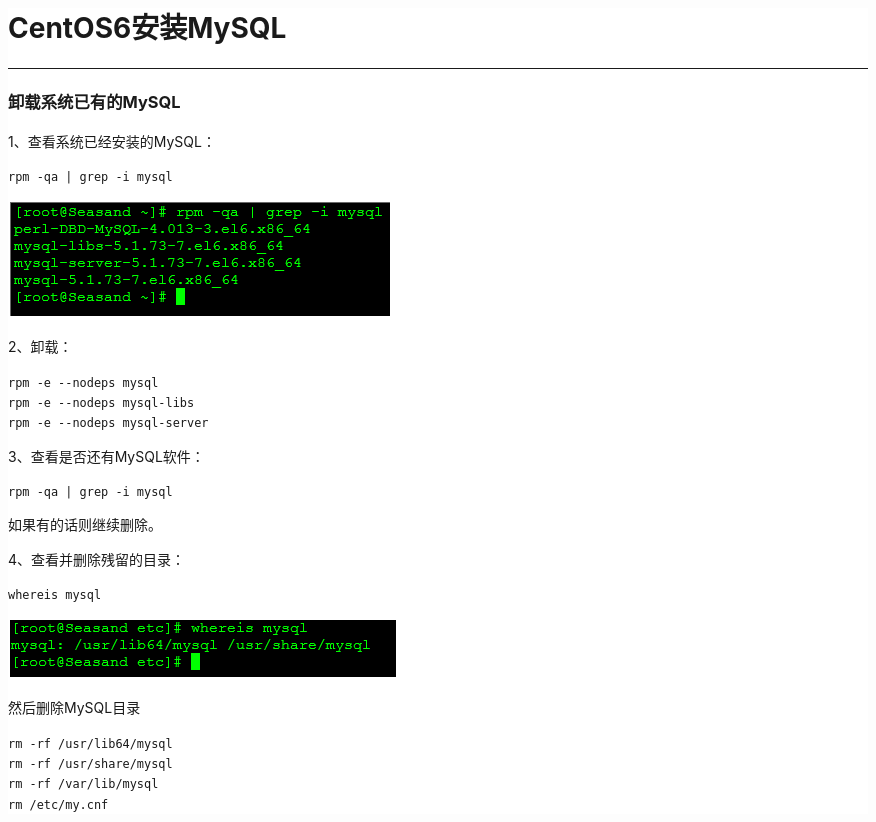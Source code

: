# CentOS6安装MySQL

---

### 卸载系统已有的MySQL

1、查看系统已经安装的MySQL：

~~~plaintext
rpm -qa | grep -i mysql
~~~

![img](images/1557370330682.png)

2、卸载：

~~~plaintext
rpm -e --nodeps mysql
rpm -e --nodeps mysql-libs
rpm -e --nodeps mysql-server
~~~

3、查看是否还有MySQL软件：

~~~plaintext
rpm -qa | grep -i mysql
~~~

如果有的话则继续删除。

4、查看并删除残留的目录：

~~~plaintext
whereis mysql
~~~

![img](images/1557370487406.png)

然后删除MySQL目录

~~~plaintext
rm -rf /usr/lib64/mysql
rm -rf /usr/share/mysql
rm -rf /var/lib/mysql
rm /etc/my.cnf
~~~
